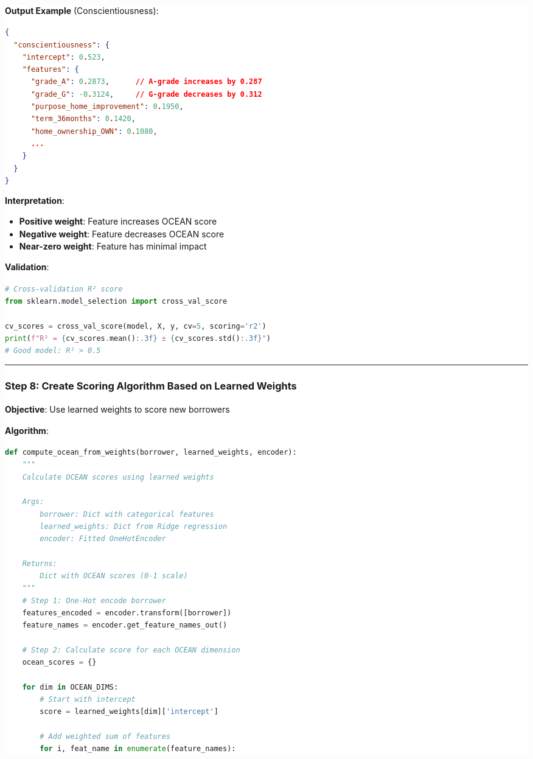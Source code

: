 **Output Example** (Conscientiousness):
```json
{
  "conscientiousness": {
    "intercept": 0.523,
    "features": {
      "grade_A": 0.2873,      // A-grade increases by 0.287
      "grade_G": -0.3124,     // G-grade decreases by 0.312
      "purpose_home_improvement": 0.1950,
      "term_36months": 0.1420,
      "home_ownership_OWN": 0.1080,
      ...
    }
  }
}
```

**Interpretation**:
- **Positive weight**: Feature increases OCEAN score
- **Negative weight**: Feature decreases OCEAN score
- **Near-zero weight**: Feature has minimal impact

**Validation**:
```python
# Cross-validation R² score
from sklearn.model_selection import cross_val_score

cv_scores = cross_val_score(model, X, y, cv=5, scoring='r2')
print(f"R² = {cv_scores.mean():.3f} ± {cv_scores.std():.3f}")
# Good model: R² > 0.5
```

---

### **Step 8: Create Scoring Algorithm Based on Learned Weights**

**Objective**: Use learned weights to score new borrowers

**Algorithm**:

```python
def compute_ocean_from_weights(borrower, learned_weights, encoder):
    """
    Calculate OCEAN scores using learned weights

    Args:
        borrower: Dict with categorical features
        learned_weights: Dict from Ridge regression
        encoder: Fitted OneHotEncoder

    Returns:
        Dict with OCEAN scores (0-1 scale)
    """
    # Step 1: One-Hot encode borrower
    features_encoded = encoder.transform([borrower])
    feature_names = encoder.get_feature_names_out()

    # Step 2: Calculate score for each OCEAN dimension
    ocean_scores = {}

    for dim in OCEAN_DIMS:
        # Start with intercept
        score = learned_weights[dim]['intercept']

        # Add weighted sum of features
        for i, feat_name in enumerate(feature_names):
```